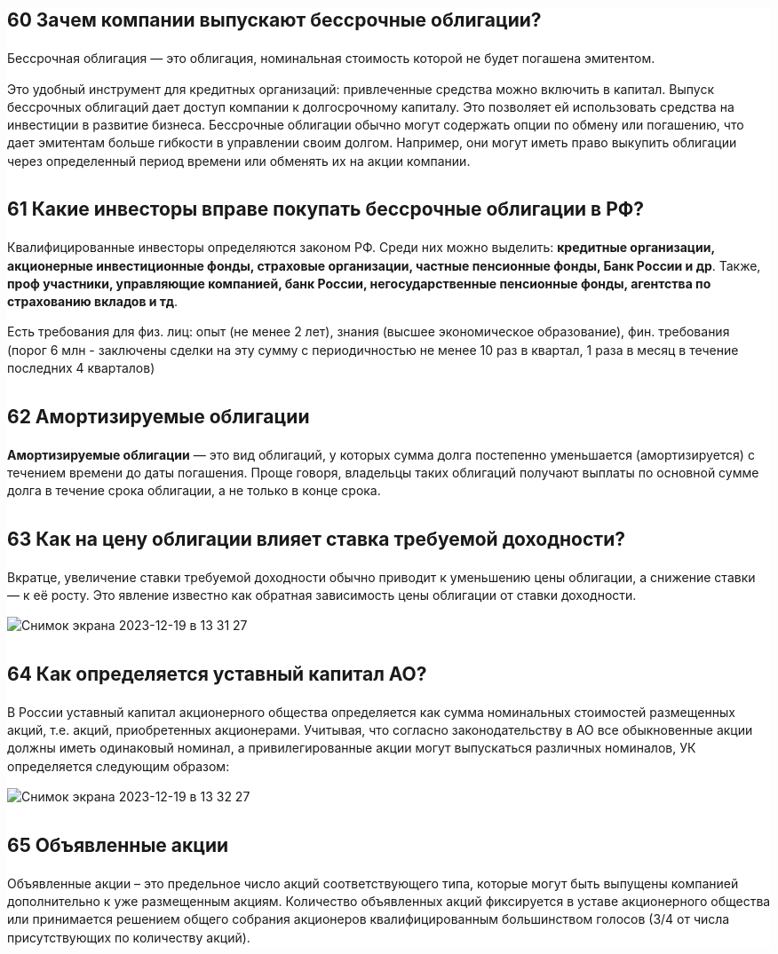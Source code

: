 ## 60	Зачем компании выпускают бессрочные облигации?

Бессрочная облигация — это облигация, номинальная стоимость которой не будет погашена эмитентом. 

Это удобный инструмент для кредитных организаций: привлеченные средства можно включить в капитал. Выпуск бессрочных облигаций дает доступ компании к долгосрочному капиталу. Это позволяет ей использовать средства на инвестиции в развитие бизнеса. Бессрочные облигации обычно могут содержать опции по обмену или погашению, что дает эмитентам больше гибкости в управлении своим долгом. Например, они могут иметь право выкупить облигации через определенный период времени или обменять их на акции компании.

## 61	Какие инвесторы вправе покупать бессрочные облигации в РФ?

Квалифицированные инвесторы определяются законом РФ. Среди них можно выделить: **кредитные организации, акционерные инвестиционные фонды, страховые организации, частные пенсионные фонды, Банк России и др**. Также, **проф участники, управляющие компанией, банк России, негосударственные пенсионные фонды, агентства по страхованию вкладов и тд**.

Есть требования для физ. лиц: опыт (не менее 2 лет), знания (высшее экономическое образование), фин. требования (порог 6 млн - заключены сделки на эту сумму с периодичностью не менее 10 раз в квартал, 1 раза в месяц в течение последних 4 кварталов)

## 62	Амортизируемые облигации

**Амортизируемые облигации** — это вид облигаций, у которых сумма долга постепенно уменьшается (амортизируется) с течением времени до даты погашения. Проще говоря, владельцы таких облигаций получают выплаты по основной сумме долга в течение срока облигации, а не только в конце срока.

## 63	Как на цену облигации влияет ставка требуемой доходности?

Вкратце, увеличение ставки требуемой доходности обычно приводит к уменьшению цены облигации, а снижение ставки — к её росту. Это явление известно как обратная зависимость цены облигации от ставки доходности.

![Снимок экрана 2023-12-19 в 13 31 27](https://github.com/flowykk/fin-markets/assets/71427624/f60e024f-dec2-4ade-8159-c5e385182073)

## 64	Как определяется уставный капитал АО?

В России уставный капитал акционерного общества определяется как сумма номинальных стоимостей размещенных акций, т.е. акций, приобретенных акционерами. Учитывая, что согласно законодательству в АО все обыкновенные акции должны иметь одинаковый номинал, а привилегированные акции могут выпускаться различных номиналов, УК определяется следующим образом:

![Снимок экрана 2023-12-19 в 13 32 27](https://github.com/flowykk/fin-markets/assets/71427624/f5a453df-fe30-49d8-98d3-6c3d50fb7762)

## 65	Объявленные акции

Объявленные акции – это предельное число акций соответствующего типа, которые могут быть выпущены компанией дополнительно к уже размещенным акциям. Количество объявленных акций фиксируется в уставе акционерного общества или принимается решением общего собрания акционеров квалифицированным большинством голосов (3/4 от числа присутствующих по количеству акций). 
